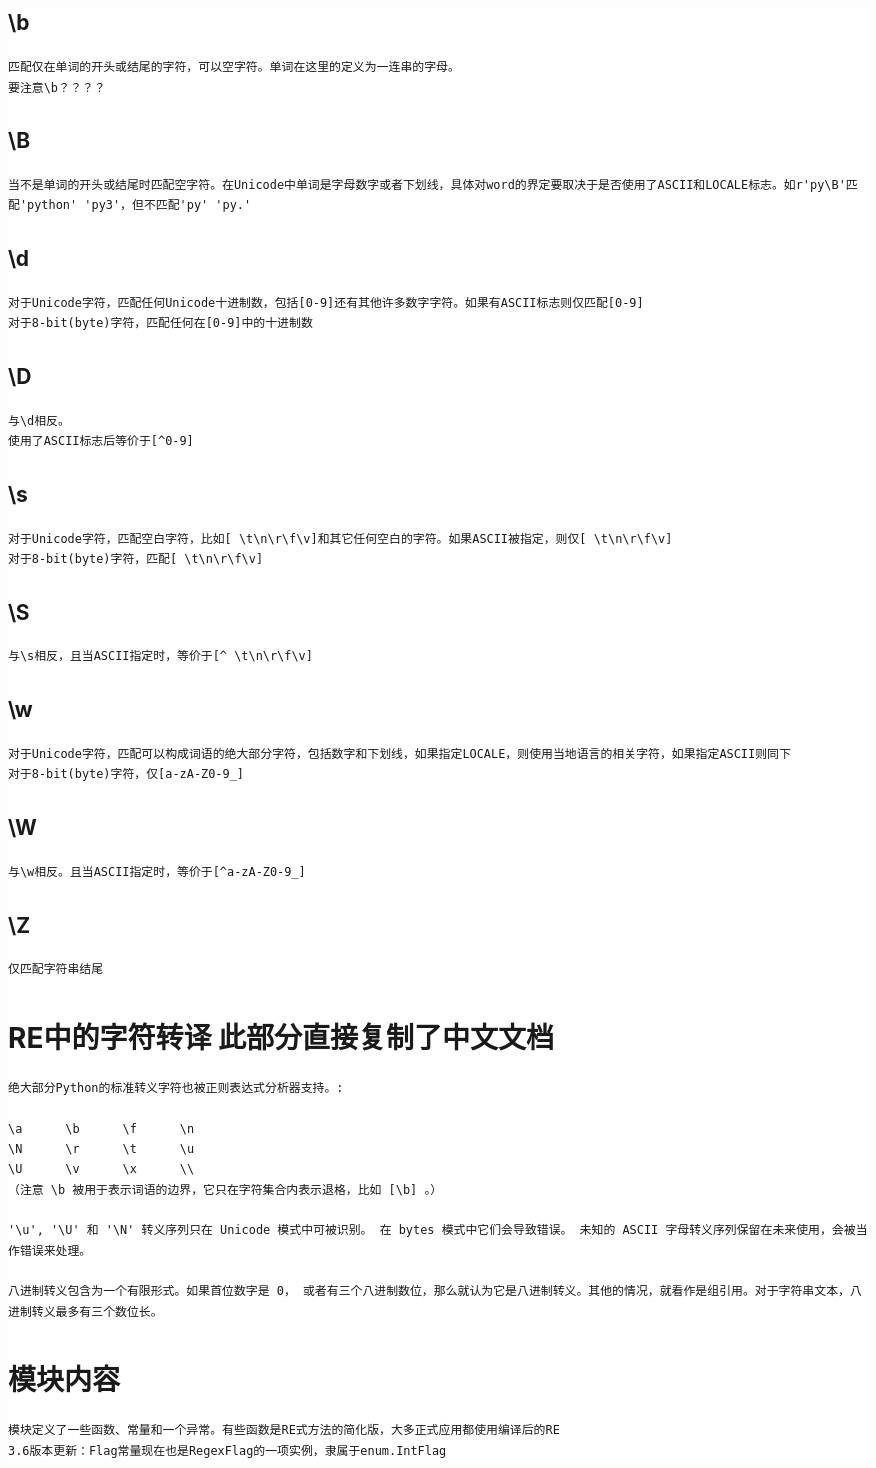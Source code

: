 ## \b
    匹配仅在单词的开头或结尾的字符，可以空字符。单词在这里的定义为一连串的字母。
    要注意\b？？？？
## \B
    当不是单词的开头或结尾时匹配空字符。在Unicode中单词是字母数字或者下划线，具体对word的界定要取决于是否使用了ASCII和LOCALE标志。如r'py\B'匹配'python' 'py3'，但不匹配'py' 'py.'
## \d
    对于Unicode字符，匹配任何Unicode十进制数，包括[0-9]还有其他许多数字字符。如果有ASCII标志则仅匹配[0-9]
    对于8-bit(byte)字符，匹配任何在[0-9]中的十进制数
## \D
    与\d相反。
    使用了ASCII标志后等价于[^0-9]
## \s
    对于Unicode字符，匹配空白字符，比如[ \t\n\r\f\v]和其它任何空白的字符。如果ASCII被指定，则仅[ \t\n\r\f\v]
    对于8-bit(byte)字符，匹配[ \t\n\r\f\v]
## \S
    与\s相反，且当ASCII指定时，等价于[^ \t\n\r\f\v]
## \w
    对于Unicode字符，匹配可以构成词语的绝大部分字符，包括数字和下划线，如果指定LOCALE，则使用当地语言的相关字符，如果指定ASCII则同下
    对于8-bit(byte)字符，仅[a-zA-Z0-9_]
## \W
    与\w相反。且当ASCII指定时，等价于[^a-zA-Z0-9_]
## \Z
    仅匹配字符串结尾

# RE中的字符转译  此部分直接复制了中文文档
    绝大部分Python的标准转义字符也被正则表达式分析器支持。:

    \a      \b      \f      \n
    \N      \r      \t      \u
    \U      \v      \x      \\
    （注意 \b 被用于表示词语的边界，它只在字符集合内表示退格，比如 [\b] 。）

    '\u', '\U' 和 '\N' 转义序列只在 Unicode 模式中可被识别。 在 bytes 模式中它们会导致错误。 未知的 ASCII 字母转义序列保留在未来使用，会被当作错误来处理。

    八进制转义包含为一个有限形式。如果首位数字是 0， 或者有三个八进制数位，那么就认为它是八进制转义。其他的情况，就看作是组引用。对于字符串文本，八进制转义最多有三个数位长。

# 模块内容
    模块定义了一些函数、常量和一个异常。有些函数是RE式方法的简化版，大多正式应用都使用编译后的RE
    3.6版本更新：Flag常量现在也是RegexFlag的一项实例，隶属于enum.IntFlag
